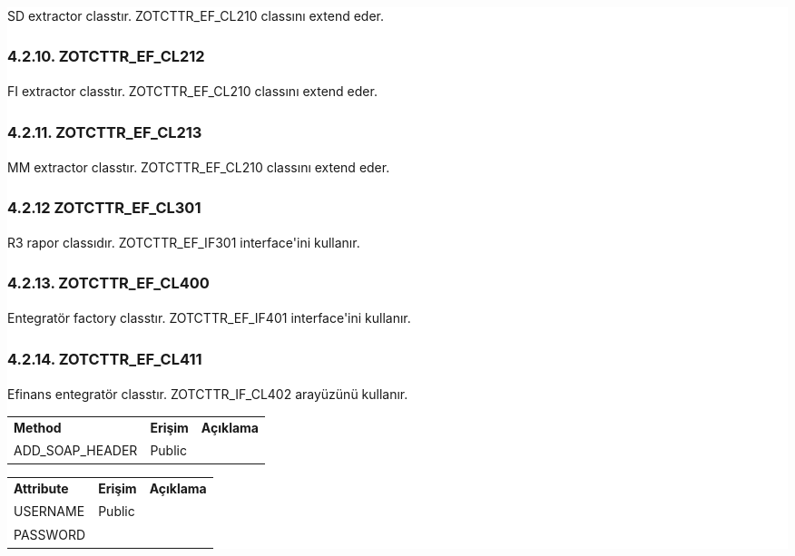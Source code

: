 SD extractor classtır. ZOTCTTR_EF_CL210 classını extend eder.


### 4.2.10. ZOTCTTR_EF_CL212

FI extractor classtır. ZOTCTTR_EF_CL210 classını extend eder.


### 4.2.11. ZOTCTTR_EF_CL213

MM extractor classtır. ZOTCTTR_EF_CL210 classını extend eder.


### 4.2.12 ZOTCTTR_EF_CL301

R3 rapor classıdır. ZOTCTTR_EF_IF301 interface'ini kullanır.


### 4.2.13. ZOTCTTR_EF_CL400

Entegratör factory classtır. ZOTCTTR_EF_IF401 interface'ini kullanır.


### 4.2.14. ZOTCTTR_EF_CL411

Efinans entegratör classtır. ZOTCTTR_IF_CL402 arayüzünü kullanır.


<table>
  <tr>
   <td><strong>Method</strong>
   </td>
   <td><strong>Erişim</strong>
   </td>
   <td><strong>Açıklama</strong>
   </td>
  </tr>
  <tr>
   <td>ADD_SOAP_HEADER
   </td>
   <td>Public
   </td>
   <td>
   </td>
  </tr>
</table>



<table>
  <tr>
   <td><strong>Attribute</strong>
   </td>
   <td><strong>Erişim</strong>
   </td>
   <td><strong>Açıklama</strong>
   </td>
  </tr>
  <tr>
   <td>USERNAME
   </td>
   <td>Public
   </td>
   <td>
   </td>
  </tr>
  <tr>
   <td>PASSWORD
   </td>